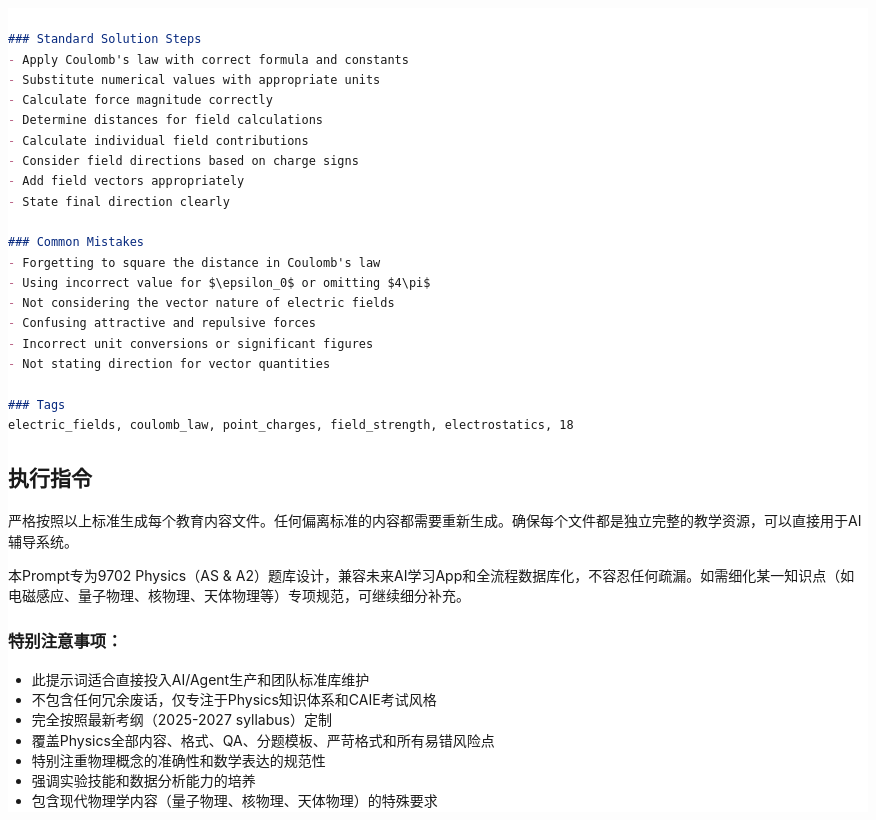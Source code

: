 ```markdown

### Standard Solution Steps
- Apply Coulomb's law with correct formula and constants
- Substitute numerical values with appropriate units
- Calculate force magnitude correctly
- Determine distances for field calculations
- Calculate individual field contributions
- Consider field directions based on charge signs
- Add field vectors appropriately
- State final direction clearly

### Common Mistakes
- Forgetting to square the distance in Coulomb's law
- Using incorrect value for $\epsilon_0$ or omitting $4\pi$
- Not considering the vector nature of electric fields
- Confusing attractive and repulsive forces
- Incorrect unit conversions or significant figures
- Not stating direction for vector quantities

### Tags
electric_fields, coulomb_law, point_charges, field_strength, electrostatics, 18
```

## 执行指令
严格按照以上标准生成每个教育内容文件。任何偏离标准的内容都需要重新生成。确保每个文件都是独立完整的教学资源，可以直接用于AI辅导系统。

本Prompt专为9702 Physics（AS & A2）题库设计，兼容未来AI学习App和全流程数据库化，不容忍任何疏漏。如需细化某一知识点（如电磁感应、量子物理、核物理、天体物理等）专项规范，可继续细分补充。

### 特别注意事项：
- 此提示词适合直接投入AI/Agent生产和团队标准库维护
- 不包含任何冗余废话，仅专注于Physics知识体系和CAIE考试风格
- 完全按照最新考纲（2025-2027 syllabus）定制
- 覆盖Physics全部内容、格式、QA、分题模板、严苛格式和所有易错风险点
- 特别注重物理概念的准确性和数学表达的规范性
- 强调实验技能和数据分析能力的培养
- 包含现代物理学内容（量子物理、核物理、天体物理）的特殊要求